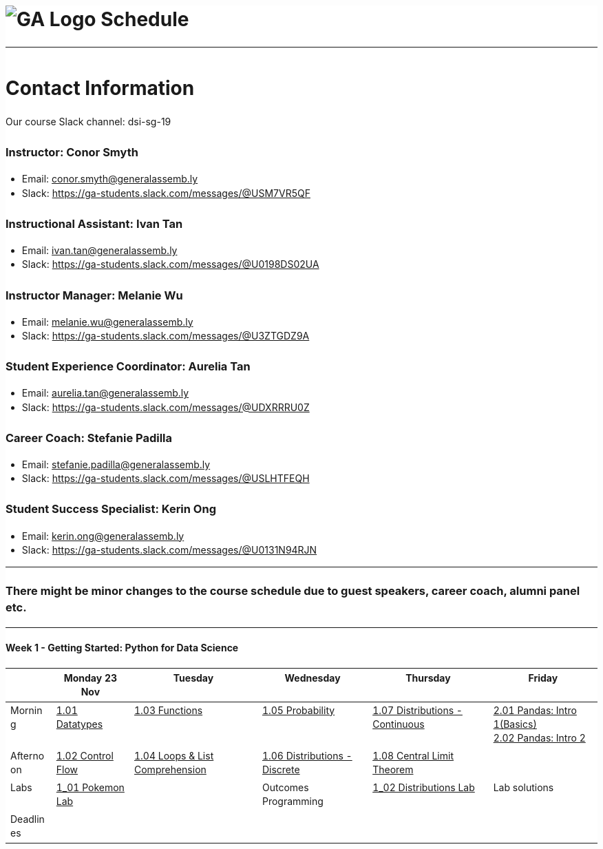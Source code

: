 # ![GA Logo](https://camo.githubusercontent.com/6ce15b81c1f06d716d753a61f5db22375fa684da/68747470733a2f2f67612d646173682e73332e616d617a6f6e6177732e636f6d2f70726f64756374696f6e2f6173736574732f6c6f676f2d39663838616536633963333837313639306533333238306663663535376633332e706e67) Schedule


---
# Contact Information
Our course Slack channel: dsi-sg-19

### Instructor: Conor Smyth
* Email: conor.smyth@generalassemb.ly </br>
* Slack: https://ga-students.slack.com/messages/@USM7VR5QF </br>

### Instructional Assistant: Ivan Tan
* Email: ivan.tan@generalassemb.ly </br>
* Slack: https://ga-students.slack.com/messages/@U0198DS02UA </br>

### Instructor Manager: Melanie Wu
* Email: melanie.wu@generalassemb.ly</br>
* Slack: https://ga-students.slack.com/messages/@U3ZTGDZ9A </br>

### Student Experience Coordinator: Aurelia Tan
* Email: aurelia.tan@generalassemb.ly</br>
* Slack: https://ga-students.slack.com/messages/@UDXRRRU0Z </br>

### Career Coach: Stefanie Padilla
* Email: stefanie.padilla@generalassemb.ly</br>
* Slack: https://ga-students.slack.com/messages/@USLHTFEQH </br>

### Student Success Specialist: Kerin Ong
* Email: kerin.ong@generalassemb.ly</br>
* Slack: https://ga-students.slack.com/messages/@U0131N94RJN </br>

---
### There might be minor changes to the course schedule due to guest speakers, career coach, alumni panel etc.

---

#### Week 1 - Getting Started: Python for Data Science

|         | Monday 23 Nov    | Tuesday    | Wednesday  | Thursday| Friday  |
|---------|------------|------------|------------|---------|---------|
| Morning | [1.01 Datatypes](./1.01-lesson-python-intro)| [1.03 Functions](./1.03-lesson-python-functions) | [1.05 Probability](1.05-lesson-intro_to_probability) | [1.07 Distributions - Continuous](1.07-lesson-continuous-distributions) | [2.01 Pandas: Intro 1(Basics)](2.01-2.02-intro-to-pandas)<br>[2.02 Pandas: Intro 2](2.01-2.02-intro-to-pandas) |
| Afternoon| [1.02 Control Flow](./1.02-lesson-python-control-flow) | [1.04 Loops & List Comprehension](./1.04-lesson-list-comprehension) | [1.06 Distributions - Discrete](1.06-lesson-discrete-distributions) | [1.08 Central Limit Theorem](1.08-lesson-central-limit-theorem) |  |
| Labs | [1_01 Pokemon Lab](1_01-lab-pokemon) | | Outcomes Programming | [1_02 Distributions Lab](1_02-lab-distributions)| Lab solutions|
| Deadlines |  |  |  |  |  |
